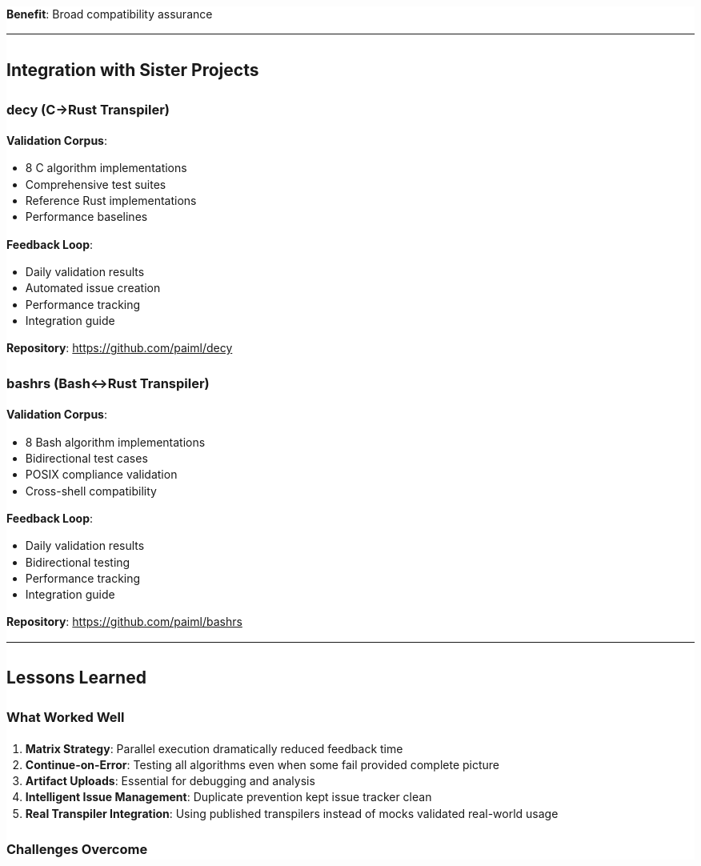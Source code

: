 **Benefit**: Broad compatibility assurance

---

## Integration with Sister Projects

### decy (C→Rust Transpiler)

**Validation Corpus**:
- 8 C algorithm implementations
- Comprehensive test suites
- Reference Rust implementations
- Performance baselines

**Feedback Loop**:
- Daily validation results
- Automated issue creation
- Performance tracking
- Integration guide

**Repository**: https://github.com/paiml/decy

### bashrs (Bash↔Rust Transpiler)

**Validation Corpus**:
- 8 Bash algorithm implementations
- Bidirectional test cases
- POSIX compliance validation
- Cross-shell compatibility

**Feedback Loop**:
- Daily validation results
- Bidirectional testing
- Performance tracking
- Integration guide

**Repository**: https://github.com/paiml/bashrs

---

## Lessons Learned

### What Worked Well

1. **Matrix Strategy**: Parallel execution dramatically reduced feedback time
2. **Continue-on-Error**: Testing all algorithms even when some fail provided complete picture
3. **Artifact Uploads**: Essential for debugging and analysis
4. **Intelligent Issue Management**: Duplicate prevention kept issue tracker clean
5. **Real Transpiler Integration**: Using published transpilers instead of mocks validated real-world usage

### Challenges Overcome
